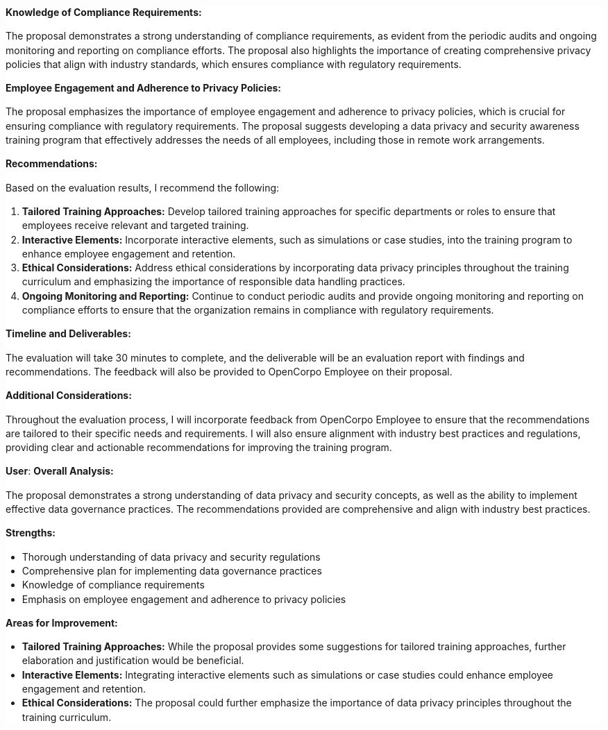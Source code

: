 **Knowledge of Compliance Requirements:**

The proposal demonstrates a strong understanding of compliance requirements, as evident from the periodic audits and ongoing monitoring and reporting on compliance efforts. The proposal also highlights the importance of creating comprehensive privacy policies that align with industry standards, which ensures compliance with regulatory requirements.

**Employee Engagement and Adherence to Privacy Policies:**

The proposal emphasizes the importance of employee engagement and adherence to privacy policies, which is crucial for ensuring compliance with regulatory requirements. The proposal suggests developing a data privacy and security awareness training program that effectively addresses the needs of all employees, including those in remote work arrangements.

**Recommendations:**

Based on the evaluation results, I recommend the following:

1. **Tailored Training Approaches:** Develop tailored training approaches for specific departments or roles to ensure that employees receive relevant and targeted training.
2. **Interactive Elements:** Incorporate interactive elements, such as simulations or case studies, into the training program to enhance employee engagement and retention.
3. **Ethical Considerations:** Address ethical considerations by incorporating data privacy principles throughout the training curriculum and emphasizing the importance of responsible data handling practices.
4. **Ongoing Monitoring and Reporting:** Continue to conduct periodic audits and provide ongoing monitoring and reporting on compliance efforts to ensure that the organization remains in compliance with regulatory requirements.

**Timeline and Deliverables:**

The evaluation will take 30 minutes to complete, and the deliverable will be an evaluation report with findings and recommendations. The feedback will also be provided to OpenCorpo Employee on their proposal.

**Additional Considerations:**

Throughout the evaluation process, I will incorporate feedback from OpenCorpo Employee to ensure that the recommendations are tailored to their specific needs and requirements. I will also ensure alignment with industry best practices and regulations, providing clear and actionable recommendations for improving the training program.

**User**: **Overall Analysis:**

The proposal demonstrates a strong understanding of data privacy and security concepts, as well as the ability to implement effective data governance practices. The recommendations provided are comprehensive and align with industry best practices.

**Strengths:**

- Thorough understanding of data privacy and security regulations
- Comprehensive plan for implementing data governance practices
- Knowledge of compliance requirements
- Emphasis on employee engagement and adherence to privacy policies

**Areas for Improvement:**

- **Tailored Training Approaches:** While the proposal provides some suggestions for tailored training approaches, further elaboration and justification would be beneficial.
- **Interactive Elements:** Integrating interactive elements such as simulations or case studies could enhance employee engagement and retention.
- **Ethical Considerations:** The proposal could further emphasize the importance of data privacy principles throughout the training curriculum.
